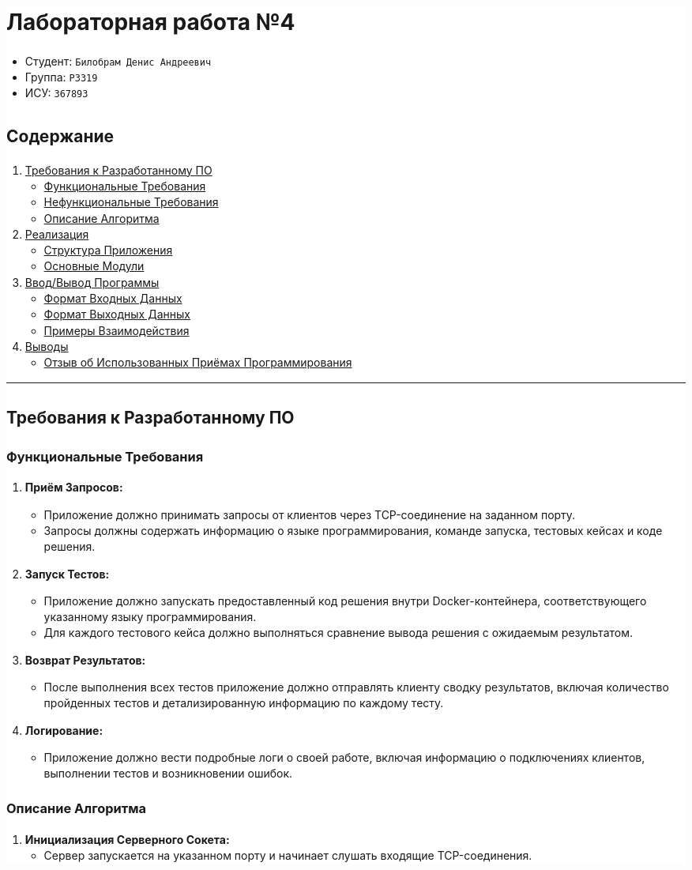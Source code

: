 # Лабораторная работа №4

* Студент: `Билобрам Денис Андреевич`
* Группа: `P3319`
* ИСУ: `367893`

## Содержание

1. [Требования к Разработанному ПО](#требования-к-разработанному-по)
    - [Функциональные Требования](#функциональные-требования)
    - [Нефункциональные Требования](#нефункциональные-требования)
    - [Описание Алгоритма](#описание-алгоритма)
2. [Реализация](#реализация)
    - [Структура Приложения](#структура-приложения)
    - [Основные Модули](#основные-модули)
3. [Ввод/Вывод Программы](#вводвывод-программы)
    - [Формат Входных Данных](#формат-входных-данных)
    - [Формат Выходных Данных](#формат-выходных-данных)
    - [Примеры Взаимодействия](#примеры-взаимодействия)
4. [Выводы](#выводы)
    - [Отзыв об Использованных Приёмах Программирования](#отзыв-об-использованных-приёмах-программирования)

---

## Требования к Разработанному ПО

### Функциональные Требования

1. **Приём Запросов:**
   - Приложение должно принимать запросы от клиентов через TCP-соединение на заданном порту.
   - Запросы должны содержать информацию о языке программирования, команде запуска, тестовых кейсах и коде решения.

2. **Запуск Тестов:**
   - Приложение должно запускать предоставленный код решения внутри Docker-контейнера, соответствующего указанному языку программирования.
   - Для каждого тестового кейса должно выполняться сравнение вывода решения с ожидаемым результатом.

3. **Возврат Результатов:**
   - После выполнения всех тестов приложение должно отправлять клиенту сводку результатов, включая количество пройденных тестов и детализированную информацию по каждому тесту.

4. **Логирование:**
   - Приложение должно вести подробные логи о своей работе, включая информацию о подключениях клиентов, выполнении тестов и возникновении ошибок.

### Описание Алгоритма

1. **Инициализация Серверного Сокета:**
   - Сервер запускается на указанном порту и начинает слушать входящие TCP-соединения.
